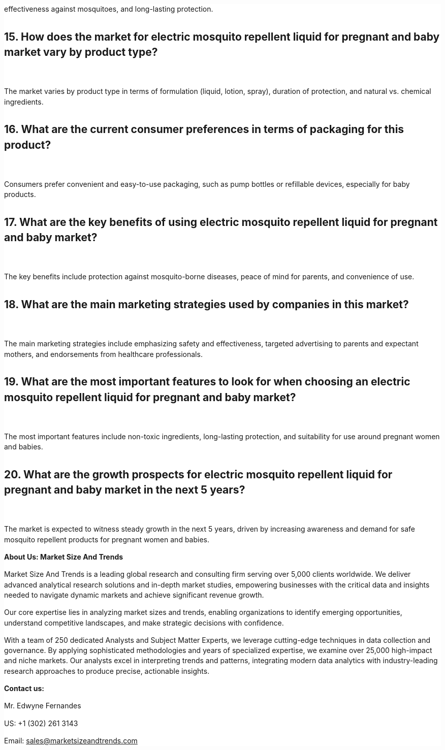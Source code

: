 effectiveness against mosquitoes, and long-lasting protection.</p><h2>15. How does the market for electric mosquito repellent liquid for pregnant and baby market vary by product type?</h2><p>&nbsp;</p><p>The market varies by product type in terms of formulation (liquid, lotion, spray), duration of protection, and natural vs. chemical ingredients.</p><h2>16. What are the current consumer preferences in terms of packaging for this product?</h2><p>&nbsp;</p><p>Consumers prefer convenient and easy-to-use packaging, such as pump bottles or refillable devices, especially for baby products.</p><h2>17. What are the key benefits of using electric mosquito repellent liquid for pregnant and baby market?</h2><p>&nbsp;</p><p>The key benefits include protection against mosquito-borne diseases, peace of mind for parents, and convenience of use.</p><h2>18. What are the main marketing strategies used by companies in this market?</h2><p>&nbsp;</p><p>The main marketing strategies include emphasizing safety and effectiveness, targeted advertising to parents and expectant mothers, and endorsements from healthcare professionals.</p><h2>19. What are the most important features to look for when choosing an electric mosquito repellent liquid for pregnant and baby market?</h2><p>&nbsp;</p><p>The most important features include non-toxic ingredients, long-lasting protection, and suitability for use around pregnant women and babies.</p><h2>20. What are the growth prospects for electric mosquito repellent liquid for pregnant and baby market in the next 5 years?</h2><p>&nbsp;</p><p>The market is expected to witness steady growth in the next 5 years, driven by increasing awareness and demand for safe mosquito repellent products for pregnant women and babies.</p></body></html></p><p><strong>About Us:&nbsp;Market Size And Trends</strong></p><p>Market Size And Trends&nbsp;is a leading global research and consulting firm serving over 5,000 clients worldwide. We deliver advanced analytical research solutions and in-depth market studies, empowering businesses with the critical data and insights needed to navigate dynamic markets and achieve significant revenue growth.</p><p>Our core expertise lies in analyzing market sizes and trends, enabling organizations to identify emerging opportunities, understand competitive landscapes, and make strategic decisions with confidence.</p><p>With a team of 250 dedicated Analysts and Subject Matter Experts, we leverage cutting-edge techniques in data collection and governance. By applying sophisticated methodologies and years of specialized expertise, we examine over 25,000 high-impact and niche markets. Our analysts excel in interpreting trends and patterns, integrating modern data analytics with industry-leading research approaches to produce precise, actionable insights.</p><p><strong>Contact us:</strong></p><p>Mr. Edwyne Fernandes</p><p>US: +1 (302) 261 3143</p><p>Email: <a href="mailto:sales@marketsizeandtrends.com">sales@marketsizeandtrends.com</a>&nbsp;</p>
